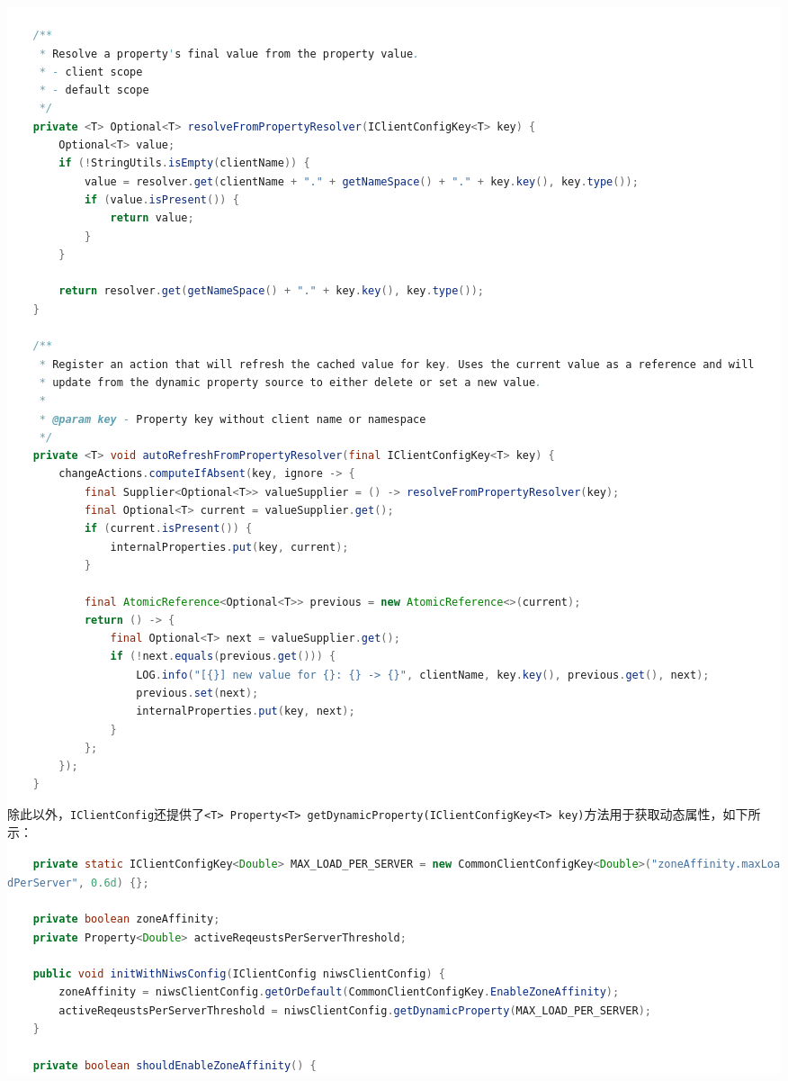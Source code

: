 ```java

    /**
     * Resolve a property's final value from the property value.
     * - client scope
     * - default scope
     */
    private <T> Optional<T> resolveFromPropertyResolver(IClientConfigKey<T> key) {
        Optional<T> value;
        if (!StringUtils.isEmpty(clientName)) {
            value = resolver.get(clientName + "." + getNameSpace() + "." + key.key(), key.type());
            if (value.isPresent()) {
                return value;
            }
        }

        return resolver.get(getNameSpace() + "." + key.key(), key.type());
    }

    /**
     * Register an action that will refresh the cached value for key. Uses the current value as a reference and will
     * update from the dynamic property source to either delete or set a new value.
     *
     * @param key - Property key without client name or namespace
     */
    private <T> void autoRefreshFromPropertyResolver(final IClientConfigKey<T> key) {
        changeActions.computeIfAbsent(key, ignore -> {
            final Supplier<Optional<T>> valueSupplier = () -> resolveFromPropertyResolver(key);
            final Optional<T> current = valueSupplier.get();
            if (current.isPresent()) {
                internalProperties.put(key, current);
            }

            final AtomicReference<Optional<T>> previous = new AtomicReference<>(current);
            return () -> {
                final Optional<T> next = valueSupplier.get();
                if (!next.equals(previous.get())) {
                    LOG.info("[{}] new value for {}: {} -> {}", clientName, key.key(), previous.get(), next);
                    previous.set(next); 
                    internalProperties.put(key, next);
                }
            };
        });
    }
```

除此以外，`IClientConfig`还提供了`<T> Property<T> getDynamicProperty(IClientConfigKey<T> key)`方法用于获取动态属性，如下所示：

```java
    private static IClientConfigKey<Double> MAX_LOAD_PER_SERVER = new CommonClientConfigKey<Double>("zoneAffinity.maxLoadPerServer", 0.6d) {};

    private boolean zoneAffinity;
    private Property<Double> activeReqeustsPerServerThreshold;

    public void initWithNiwsConfig(IClientConfig niwsClientConfig) {
        zoneAffinity = niwsClientConfig.getOrDefault(CommonClientConfigKey.EnableZoneAffinity);
        activeReqeustsPerServerThreshold = niwsClientConfig.getDynamicProperty(MAX_LOAD_PER_SERVER);
    }

    private boolean shouldEnableZoneAffinity() {    
```